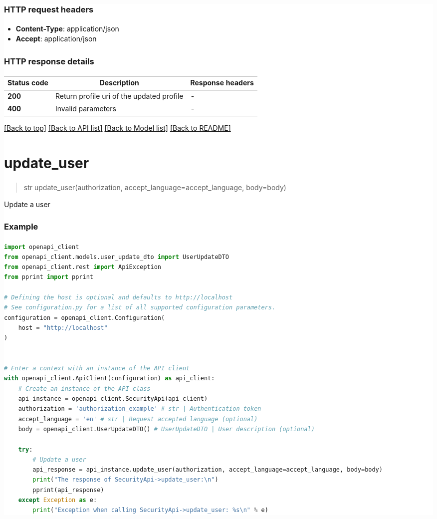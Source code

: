 ### HTTP request headers

 - **Content-Type**: application/json
 - **Accept**: application/json

### HTTP response details

| Status code | Description | Response headers |
|-------------|-------------|------------------|
**200** | Return profile uri of the updated profile |  -  |
**400** | Invalid parameters |  -  |

[[Back to top]](#) [[Back to API list]](../README.md#documentation-for-api-endpoints) [[Back to Model list]](../README.md#documentation-for-models) [[Back to README]](../README.md)

# **update_user**
> str update_user(authorization, accept_language=accept_language, body=body)

Update a user

### Example


```python
import openapi_client
from openapi_client.models.user_update_dto import UserUpdateDTO
from openapi_client.rest import ApiException
from pprint import pprint

# Defining the host is optional and defaults to http://localhost
# See configuration.py for a list of all supported configuration parameters.
configuration = openapi_client.Configuration(
    host = "http://localhost"
)


# Enter a context with an instance of the API client
with openapi_client.ApiClient(configuration) as api_client:
    # Create an instance of the API class
    api_instance = openapi_client.SecurityApi(api_client)
    authorization = 'authorization_example' # str | Authentication token
    accept_language = 'en' # str | Request accepted language (optional)
    body = openapi_client.UserUpdateDTO() # UserUpdateDTO | User description (optional)

    try:
        # Update a user
        api_response = api_instance.update_user(authorization, accept_language=accept_language, body=body)
        print("The response of SecurityApi->update_user:\n")
        pprint(api_response)
    except Exception as e:
        print("Exception when calling SecurityApi->update_user: %s\n" % e)
```

